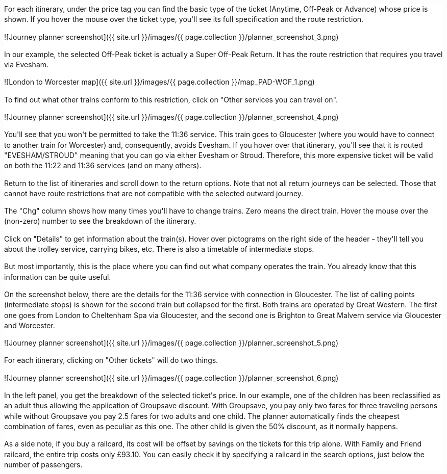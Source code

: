 For each itinerary, under the price tag you can find the basic type of the ticket (Anytime, Off-Peak or Advance) whose price is shown. If you hover the mouse over the ticket type, you'll see its full specification and the route restriction.

![Journey planner screenshot]({{ site.url }}/images/{{ page.collection }}/planner_screenshot_3.png)

In our example, the selected Off-Peak ticket is actually a Super Off-Peak Return. It has the route restriction that requires you travel via Evesham. 

![London to Worcester map]({{ site.url }}/images/{{ page.collection }}/map_PAD-WOF_1.png)


To find out what other trains conform to this restriction, click on "Other services you can travel on". 

![Journey planner screenshot]({{ site.url }}/images/{{ page.collection }}/planner_screenshot_4.png)

You'll see that you won't be permitted to take the 11:36 service. This train goes to Gloucester (where you would have to connect to another train for Worcester) and, consequently, avoids Evesham. If you hover over that itinerary, you'll see that it is routed "EVESHAM/STROUD" meaning that you can go via either Evesham or Stroud. Therefore, this more expensive ticket will be valid on both the 11:22 and 11:36 services (and on many others).

Return to the list of itineraries and scroll down to the return options. Note that not all return journeys can be selected. Those that cannot have route restrictions that are not compatible with the selected outward journey.

The "Chg" column shows how many times you'll have to change trains. Zero means the direct train. Hover the mouse over the (non-zero) number to see the breakdown of the itinerary.

Click on "Details" to get information about the train(s). Hover over pictograms on the right side of the header - they'll tell you about the trolley service, carrying bikes, etc. There is also a timetable of intermediate stops. 

But most importantly, this is the place where you can find out what company operates the train. You already know that this information can be quite useful. 

On the screenshot below, there are the details for the 11:36 service with connection in Gloucester. The list of calling points (intermediate stops) is shown for the second train but collapsed for the first. Both trains are operated by Great Western. The first one goes from London to Cheltenham Spa via Gloucester, and the second one is Brighton to Great Malvern service via Gloucester and Worcester.

![Journey planner screenshot]({{ site.url }}/images/{{ page.collection }}/planner_screenshot_5.png)  

For each itinerary, clicking on "Other tickets" will do two things. 

![Journey planner screenshot]({{ site.url }}/images/{{ page.collection }}/planner_screenshot_6.png)

In the left panel, you get the breakdown of the selected ticket's price. In our example, one of the children has been reclassified as an adult thus allowing the application of Groupsave discount. With Groupsave, you pay only two fares for three traveling persons while without Groupsave you pay 2.5 fares for two adults and one child. The planner automatically finds the cheapest combination of fares, even as peculiar as this one. The other child is given the 50% discount, as it normally happens. 

As a side note, if you buy a railcard, its cost will be offset by savings on the tickets for this trip alone. With Family and Friend railcard, the entire trip costs only £93.10. You can easily check it by specifying a railcard in the search options, just below the number of passengers.
